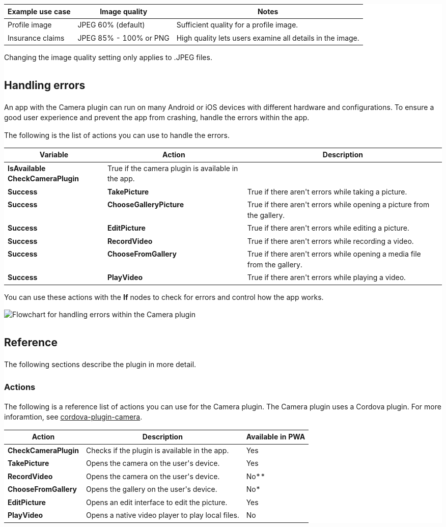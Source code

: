 
| Example use case | Image quality          | Notes                                                     |
| ---------------- | ---------------------- | --------------------------------------------------------- |
| Profile image    | JPEG 60% (default)     | Sufficient quality for a profile image.                   |
| Insurance claims | JPEG 85% - 100% or PNG | High quality lets users examine all details in the image. |

<div class="info" markdown="1">

Changing the image quality setting only applies to .JPEG files.

</div>

## Handling errors

An app with the Camera plugin can run on many Android or iOS devices with different hardware and configurations. To ensure a good user experience and prevent the app from crashing, handle the errors within the app.

The following is the list of actions you can use to handle the errors.


|Variable|Action|Description|
|-|-|-|
|**IsAvailable** **CheckCameraPlugin**| True if the camera plugin is available in the app.|
|**Success**|**TakePicture**|True if there aren't errors while taking a picture.|
|**Success**|**ChooseGalleryPicture**|True if there aren't errors while opening a picture from the gallery.|
|**Success**|**EditPicture**| True if there aren't errors while editing a picture.|
|**Success**|**RecordVideo**|True if there aren't errors while recording a video.|
|**Success**|**ChooseFromGallery**|True if there aren't errors while opening a media file from the gallery.|
|**Success**|**PlayVideo**|True if there aren't errors while playing a video.|

You can use these actions with the **If** nodes to check for errors and control how the app works.

![Flowchart for handling errors within the Camera plugin](images/camera-handling-errors-ss.png "Handling Errors in the Camera Plugin")

## Reference

The following sections describe the plugin in more detail.

### Actions

The following is a reference list of actions you can use for the Camera plugin. The Camera plugin uses a Cordova plugin. For more inforamtion, see [cordova-plugin-camera](https://github.com/OutSystems/cordova-plugin-camera).

|Action|Description|Available in PWA|
|-|-|-|
|**CheckCameraPlugin**|Checks if the plugin is available in the app.|Yes|
|**TakePicture**|Opens the camera on the user's device.|Yes|
|**RecordVideo**|Opens the camera on the user's device.|No**|
|**ChooseFromGallery**|Opens the gallery on the user's device.|No*|
|**EditPicture**|Opens an edit interface to edit the picture.|Yes|
|**PlayVideo**|Opens a native video player to play local files.|No|